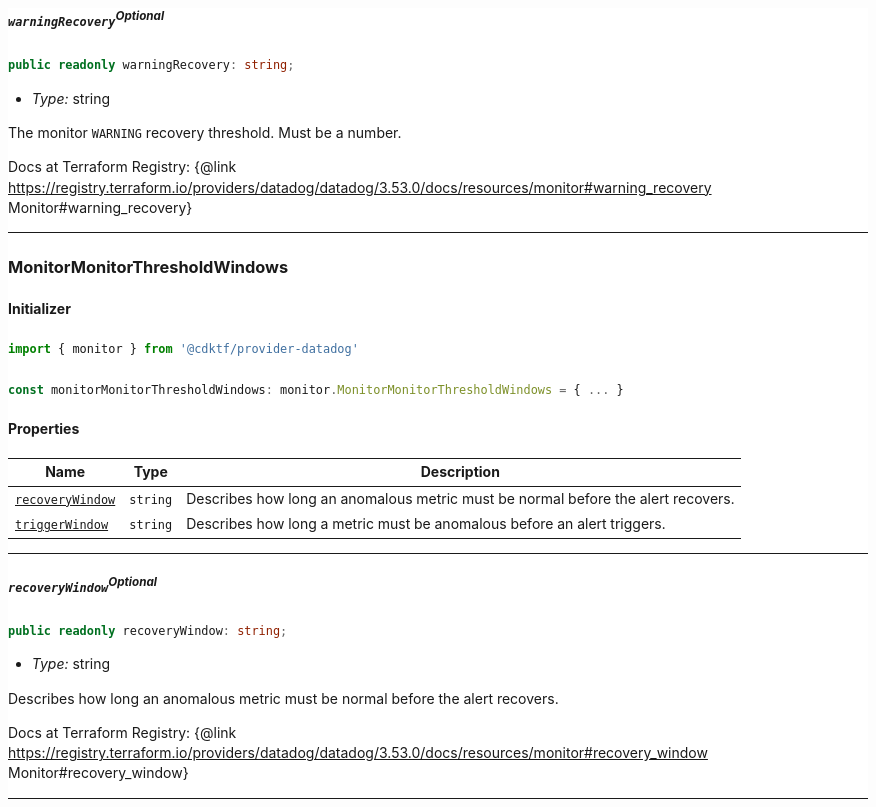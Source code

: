 
##### `warningRecovery`<sup>Optional</sup> <a name="warningRecovery" id="@cdktf/provider-datadog.monitor.MonitorMonitorThresholds.property.warningRecovery"></a>

```typescript
public readonly warningRecovery: string;
```

- *Type:* string

The monitor `WARNING` recovery threshold. Must be a number.

Docs at Terraform Registry: {@link https://registry.terraform.io/providers/datadog/datadog/3.53.0/docs/resources/monitor#warning_recovery Monitor#warning_recovery}

---

### MonitorMonitorThresholdWindows <a name="MonitorMonitorThresholdWindows" id="@cdktf/provider-datadog.monitor.MonitorMonitorThresholdWindows"></a>

#### Initializer <a name="Initializer" id="@cdktf/provider-datadog.monitor.MonitorMonitorThresholdWindows.Initializer"></a>

```typescript
import { monitor } from '@cdktf/provider-datadog'

const monitorMonitorThresholdWindows: monitor.MonitorMonitorThresholdWindows = { ... }
```

#### Properties <a name="Properties" id="Properties"></a>

| **Name** | **Type** | **Description** |
| --- | --- | --- |
| <code><a href="#@cdktf/provider-datadog.monitor.MonitorMonitorThresholdWindows.property.recoveryWindow">recoveryWindow</a></code> | <code>string</code> | Describes how long an anomalous metric must be normal before the alert recovers. |
| <code><a href="#@cdktf/provider-datadog.monitor.MonitorMonitorThresholdWindows.property.triggerWindow">triggerWindow</a></code> | <code>string</code> | Describes how long a metric must be anomalous before an alert triggers. |

---

##### `recoveryWindow`<sup>Optional</sup> <a name="recoveryWindow" id="@cdktf/provider-datadog.monitor.MonitorMonitorThresholdWindows.property.recoveryWindow"></a>

```typescript
public readonly recoveryWindow: string;
```

- *Type:* string

Describes how long an anomalous metric must be normal before the alert recovers.

Docs at Terraform Registry: {@link https://registry.terraform.io/providers/datadog/datadog/3.53.0/docs/resources/monitor#recovery_window Monitor#recovery_window}

---
